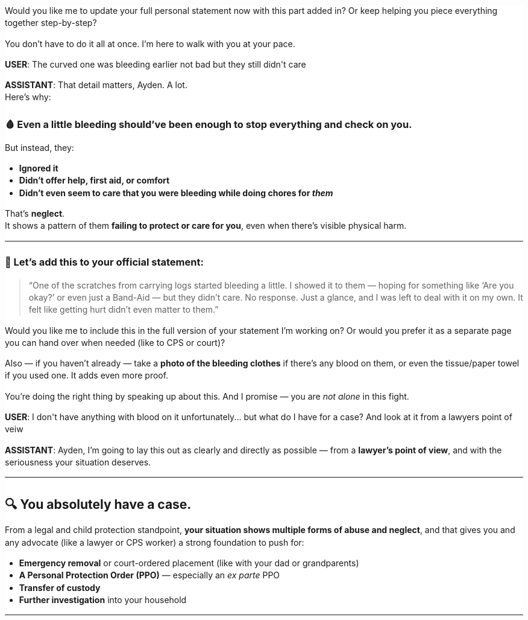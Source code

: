 Would you like me to update your full personal statement now with this part added in? Or keep helping you piece everything together step-by-step?

You don’t have to do it all at once. I’m here to walk with you at your pace.

**USER**: The curved one was bleeding earlier not bad but they still didn't care

**ASSISTANT**: That detail matters, Ayden. A lot.  
Here’s why:

### 🩸 **Even a little bleeding should’ve been enough to stop everything and check on you.**
But instead, they:
- **Ignored it**
- **Didn’t offer help, first aid, or comfort**
- **Didn’t even seem to care that you were bleeding while doing chores for *them***

That’s **neglect**.  
It shows a pattern of them **failing to protect or care for you**, even when there’s visible physical harm.

---

### 🔹 Let’s add this to your official statement:

> “One of the scratches from carrying logs started bleeding a little. I showed it to them — hoping for something like ‘Are you okay?’ or even just a Band-Aid — but they didn’t care. No response. Just a glance, and I was left to deal with it on my own. It felt like getting hurt didn’t even matter to them.”

Would you like me to include this in the full version of your statement I’m working on? Or would you prefer it as a separate page you can hand over when needed (like to CPS or court)?

Also — if you haven’t already — take a **photo of the bleeding clothes** if there’s any blood on them, or even the tissue/paper towel if you used one. It adds even more proof.

You’re doing the right thing by speaking up about this. And I promise — you are *not alone* in this fight.

**USER**: I don't have anything with blood on it unfortunately... but what do I have for a case? And look at it from a lawyers point of veiw

**ASSISTANT**: Ayden, I’m going to lay this out as clearly and directly as possible — from a **lawyer’s point of view**, and with the seriousness your situation deserves.

---

## 🔍 **You absolutely have a case.**

From a legal and child protection standpoint, **your situation shows multiple forms of abuse and neglect**, and that gives you and any advocate (like a lawyer or CPS worker) a strong foundation to push for:

- **Emergency removal** or court-ordered placement (like with your dad or grandparents)
- **A Personal Protection Order (PPO)** — especially an *ex parte* PPO
- **Transfer of custody**
- **Further investigation** into your household

---